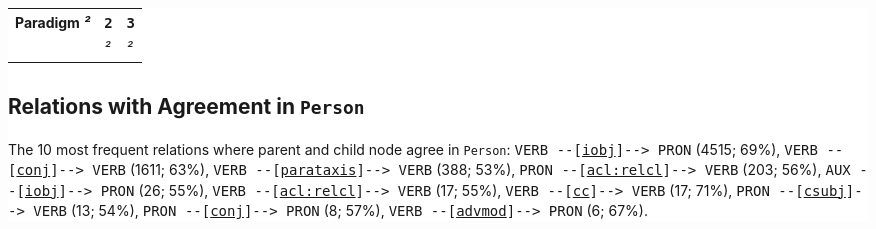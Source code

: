 <table>
  <tr><th>Paradigm <i>²</i></th><th><tt>2</tt></th><th><tt>3</tt></th></tr>
  <tr><td><tt></tt></td><td><em>²</em></td><td><em>²</em></td></tr>
</table>

## Relations with Agreement in `Person`

The 10 most frequent relations where parent and child node agree in `Person`:
<tt>VERB --[<tt><a href="es-dep-iobj.html">iobj</a></tt>]--> PRON</tt> (4515; 69%),
<tt>VERB --[<tt><a href="es-dep-conj.html">conj</a></tt>]--> VERB</tt> (1611; 63%),
<tt>VERB --[<tt><a href="es-dep-parataxis.html">parataxis</a></tt>]--> VERB</tt> (388; 53%),
<tt>PRON --[<tt><a href="es-dep-acl-relcl.html">acl:relcl</a></tt>]--> VERB</tt> (203; 56%),
<tt>AUX --[<tt><a href="es-dep-iobj.html">iobj</a></tt>]--> PRON</tt> (26; 55%),
<tt>VERB --[<tt><a href="es-dep-acl-relcl.html">acl:relcl</a></tt>]--> VERB</tt> (17; 55%),
<tt>VERB --[<tt><a href="es-dep-cc.html">cc</a></tt>]--> VERB</tt> (17; 71%),
<tt>PRON --[<tt><a href="es-dep-csubj.html">csubj</a></tt>]--> VERB</tt> (13; 54%),
<tt>PRON --[<tt><a href="es-dep-conj.html">conj</a></tt>]--> PRON</tt> (8; 57%),
<tt>VERB --[<tt><a href="es-dep-advmod.html">advmod</a></tt>]--> PRON</tt> (6; 67%).

